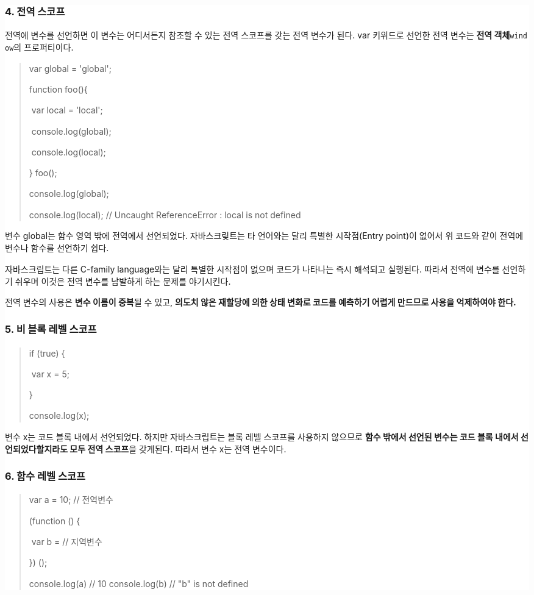 


### 4. 전역 스코프

전역에 변수를 선언하면 이 변수는 어디서든지 참조할 수 있는 전역 스코프를 갖는 전역 변수가 된다. var 키위드로 선언한 전역 변수는 **전역 객체**`window`의 프로퍼티이다.

> var global = 'global';
>
> function foo(){
>
> ​	var local = 'local';
>
> ​	console.log(global);
>
> ​	console.log(local);
>
> }
> foo();
>
> console.log(global);
>
> console.log(local);		// Uncaught ReferenceError : local is not defined

변수 global는 함수 영역 밖에 전역에서 선언되었다. 자바스크맂트는 타 언어와는 달리 특별한 시작점(Entry point)이 없어서 위 코드와 같이 전역에 변수나 함수를 선언하기 쉽다.

자바스크립트는 다른 C-family language와는 달리 특별한 시작점이 없으며 코드가 나타나는 즉시 해석되고 실행된다. 따라서 전역에 변수를 선언하기 쉬우며 이것은 전역 변수를 남발하게 하는 문제를 야기시킨다.

전역 변수의 사용은 **변수 이름이 중복**될 수 있고,  **의도치 않은 재할당에 의한 상태 변화로 코드를 예측하기 어렵게 만드므로 사용을 억제하여야 한다.**



### 5. 비 블록 레벨 스코프

> if (true) {
>
> ​	var x = 5;
>
> }
>
> console.log(x);

변수 x는 코드 블록 내에서 선언되었다. 하지만 자바스크립트는 블록 레벨 스코프를 사용하지 않으므로 **함수 밖에서 선언된 변수는 코드 블록 내에서 선언되었다할지라도 모두 전역 스코프**을 갖게된다. 따라서 변수 x는 전역 변수이다.



### 6. 함수 레벨 스코프

> var a = 10;			// 전역변수
>
> (function () {
>
> ​	var b = 			// 지역변수
>
> }) ();
>
> console.log(a)	// 10
> console.log(b)	// "b" is not defined
